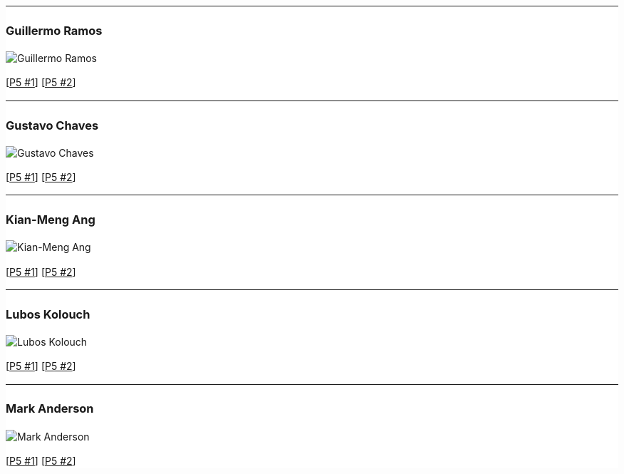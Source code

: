 ***

### Guillermo Ramos
![Guillermo Ramos](/images/team/user.jpg)

[[P5 #1](https://github.com/manwar/perlweeklychallenge-club/blob/master/challenge-020/guillermo-ramos/perl5/ch-1.pl)]
[[P5 #2](https://github.com/manwar/perlweeklychallenge-club/blob/master/challenge-020/guillermo-ramos/perl5/ch-2.pl)]

***

### Gustavo Chaves
![Gustavo Chaves](/images/team/gustavo-chaves.jpg)

[[P5 #1](https://github.com/manwar/perlweeklychallenge-club/blob/master/challenge-020/gustavo-chaves/perl5/ch-1.pl)]
[[P5 #2](https://github.com/manwar/perlweeklychallenge-club/blob/master/challenge-020/gustavo-chaves/perl5/ch-2.pl)]

***

### Kian-Meng Ang
![Kian-Meng Ang](/images/team/user.jpg)

[[P5 #1](https://github.com/manwar/perlweeklychallenge-club/blob/master/challenge-020/kian-meng-ang/perl5/ch-1.pl)]
[[P5 #2](https://github.com/manwar/perlweeklychallenge-club/blob/master/challenge-020/kian-meng-ang/perl5/ch-2.pl)]

***

### Lubos Kolouch
![Lubos Kolouch](/images/team/lubos_kolouch.jpg)

[[P5 #1](https://github.com/manwar/perlweeklychallenge-club/blob/master/challenge-020/lubos-kolouch/perl5/ch-1.pl)]
[[P5 #2](https://github.com/manwar/perlweeklychallenge-club/blob/master/challenge-020/lubos-kolouch/perl5/ch-2.pl)]

***

### Mark Anderson
![Mark Anderson](/images/team/user.jpg)

[[P5 #1](https://github.com/manwar/perlweeklychallenge-club/blob/master/challenge-020/mark-anderson/perl5/ch-1.pl)]
[[P5 #2](https://github.com/manwar/perlweeklychallenge-club/blob/master/challenge-020/mark-anderson/perl5/ch-2.pl)]
